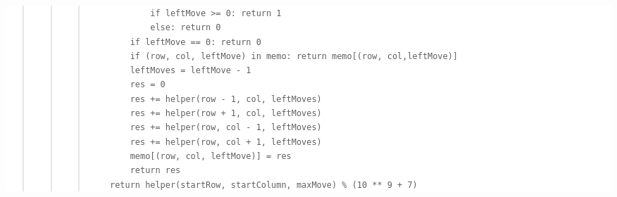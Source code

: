> > >                 if leftMove >= 0: return 1
> > >                 else: return 0
> > >             if leftMove == 0: return 0
> > >             if (row, col, leftMove) in memo: return memo[(row, col,leftMove)]
> > >             leftMoves = leftMove - 1
> > >             res = 0
> > >             res += helper(row - 1, col, leftMoves)
> > >             res += helper(row + 1, col, leftMoves)
> > >             res += helper(row, col - 1, leftMoves)
> > >             res += helper(row, col + 1, leftMoves)
> > >             memo[(row, col, leftMove)] = res
> > >             return res 
> > >         return helper(startRow, startColumn, maxMove) % (10 ** 9 + 7)
> > > ```
> >
> > 
> >
> > 
> >
> > 
>
> 